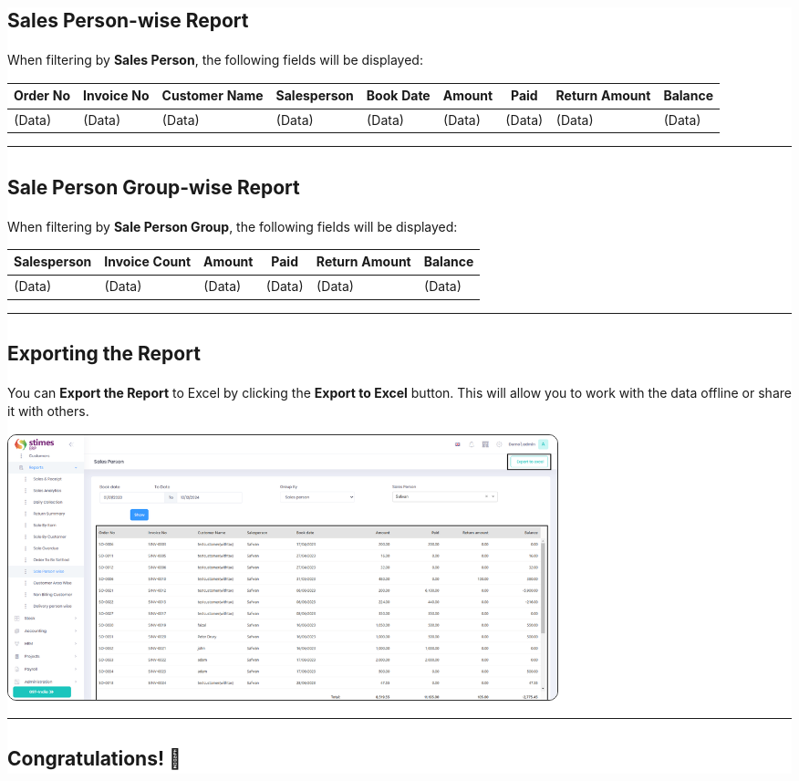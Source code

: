 ## **Sales Person-wise Report**

When filtering by **Sales Person**, the following fields will be displayed:

| Order No | Invoice No | Customer Name | Salesperson | Book Date | Amount | Paid | Return Amount | Balance |
|----------|------------|---------------|-------------|-----------|--------|------|---------------|---------|
| (Data)   | (Data)     | (Data)        | (Data)      | (Data)    | (Data) | (Data)| (Data)        | (Data)  |

---

## **Sale Person Group-wise Report**

When filtering by **Sale Person Group**, the following fields will be displayed:

| Salesperson | Invoice Count | Amount | Paid | Return Amount | Balance |
|-------------|---------------|--------|------|---------------|---------|
| (Data)      | (Data)        | (Data) | (Data)| (Data)        | (Data)  |

---

## **Exporting the Report**

You can **Export the Report** to Excel by clicking the **Export to Excel** button. This will allow you to work with the data offline or share it with others.

<img src="../../images/Sales Person wise report export.png" alt="Sales Person wise report export" style="border-radius: 10px; width: 70%; height: 70%; border: 0.5px solid #333;">

---

## **Congratulations!** 🎉
